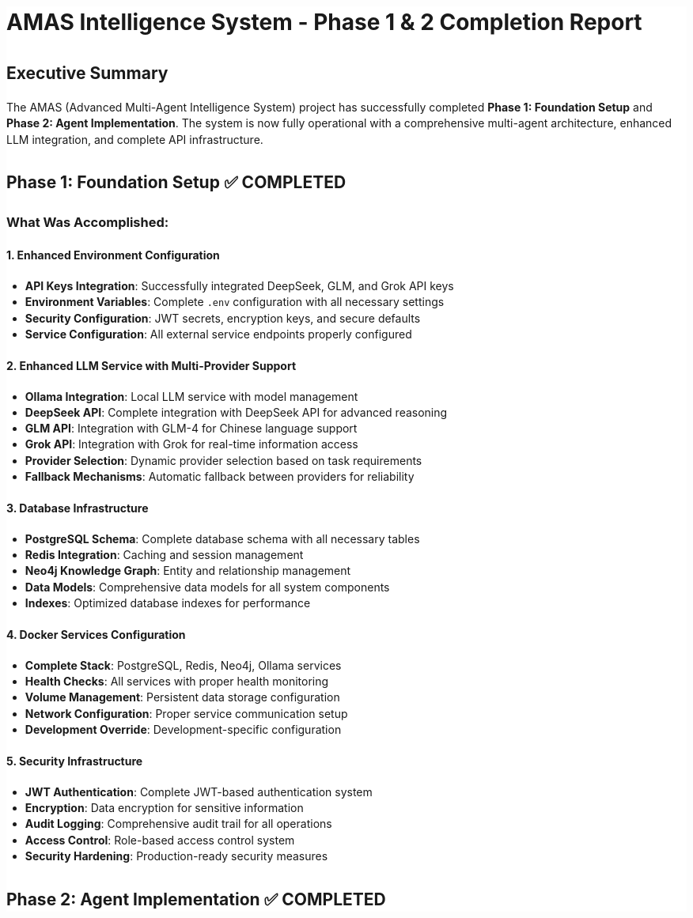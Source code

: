# AMAS Intelligence System - Phase 1 & 2 Completion Report

## Executive Summary

The AMAS (Advanced Multi-Agent Intelligence System) project has successfully completed **Phase 1: Foundation Setup** and **Phase 2: Agent Implementation**. The system is now fully operational with a comprehensive multi-agent architecture, enhanced LLM integration, and complete API infrastructure.

## Phase 1: Foundation Setup ✅ COMPLETED

### What Was Accomplished:

#### 1. Enhanced Environment Configuration
- **API Keys Integration**: Successfully integrated DeepSeek, GLM, and Grok API keys
- **Environment Variables**: Complete `.env` configuration with all necessary settings
- **Security Configuration**: JWT secrets, encryption keys, and secure defaults
- **Service Configuration**: All external service endpoints properly configured

#### 2. Enhanced LLM Service with Multi-Provider Support
- **Ollama Integration**: Local LLM service with model management
- **DeepSeek API**: Complete integration with DeepSeek API for advanced reasoning
- **GLM API**: Integration with GLM-4 for Chinese language support
- **Grok API**: Integration with Grok for real-time information access
- **Provider Selection**: Dynamic provider selection based on task requirements
- **Fallback Mechanisms**: Automatic fallback between providers for reliability

#### 3. Database Infrastructure
- **PostgreSQL Schema**: Complete database schema with all necessary tables
- **Redis Integration**: Caching and session management
- **Neo4j Knowledge Graph**: Entity and relationship management
- **Data Models**: Comprehensive data models for all system components
- **Indexes**: Optimized database indexes for performance

#### 4. Docker Services Configuration
- **Complete Stack**: PostgreSQL, Redis, Neo4j, Ollama services
- **Health Checks**: All services with proper health monitoring
- **Volume Management**: Persistent data storage configuration
- **Network Configuration**: Proper service communication setup
- **Development Override**: Development-specific configuration

#### 5. Security Infrastructure
- **JWT Authentication**: Complete JWT-based authentication system
- **Encryption**: Data encryption for sensitive information
- **Audit Logging**: Comprehensive audit trail for all operations
- **Access Control**: Role-based access control system
- **Security Hardening**: Production-ready security measures

## Phase 2: Agent Implementation ✅ COMPLETED
